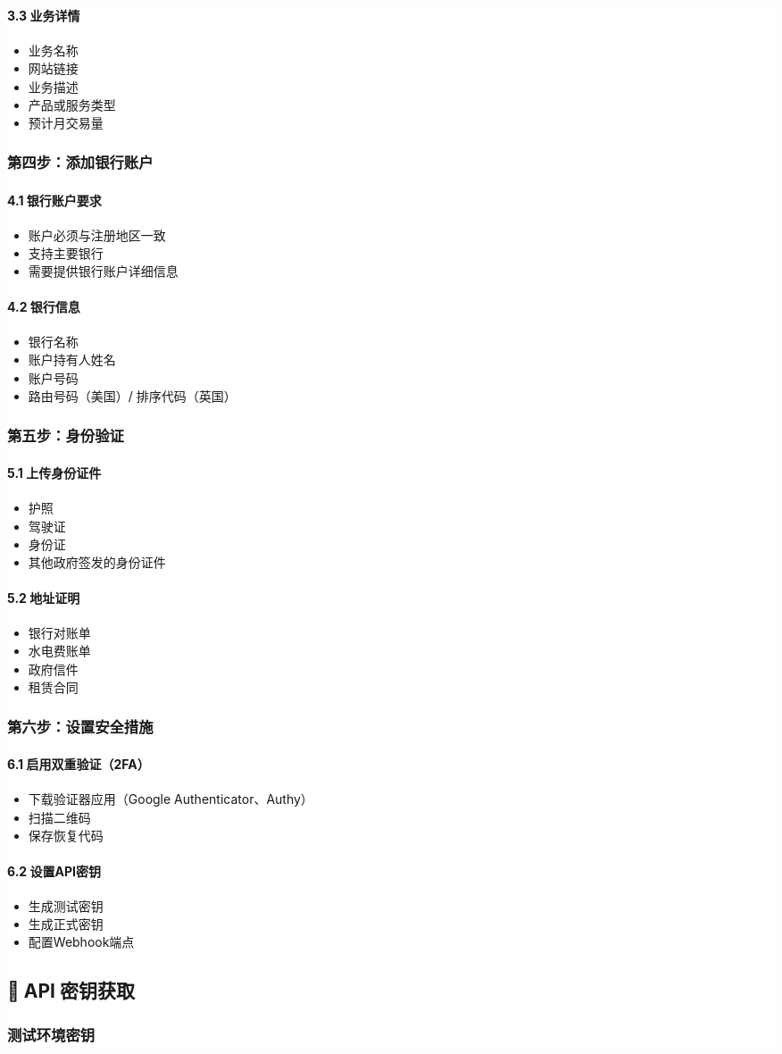 #### 3.3 业务详情
- 业务名称
- 网站链接
- 业务描述
- 产品或服务类型
- 预计月交易量

### 第四步：添加银行账户

#### 4.1 银行账户要求
- 账户必须与注册地区一致
- 支持主要银行
- 需要提供银行账户详细信息

#### 4.2 银行信息
- 银行名称
- 账户持有人姓名
- 账户号码
- 路由号码（美国）/ 排序代码（英国）

### 第五步：身份验证

#### 5.1 上传身份证件
- 护照
- 驾驶证
- 身份证
- 其他政府签发的身份证件

#### 5.2 地址证明
- 银行对账单
- 水电费账单
- 政府信件
- 租赁合同

### 第六步：设置安全措施

#### 6.1 启用双重验证（2FA）
- 下载验证器应用（Google Authenticator、Authy）
- 扫描二维码
- 保存恢复代码

#### 6.2 设置API密钥
- 生成测试密钥
- 生成正式密钥
- 配置Webhook端点

## 🔑 API 密钥获取

### 测试环境密钥
